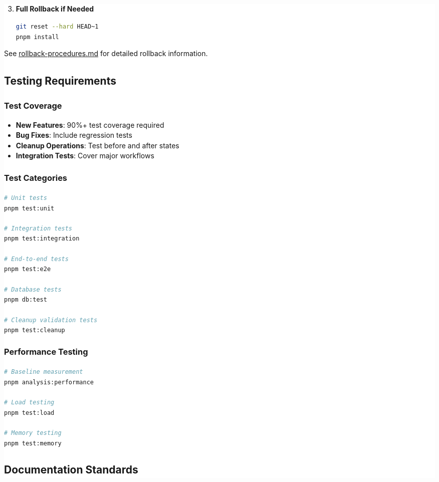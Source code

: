 3. **Full Rollback if Needed**
   ```bash
   git reset --hard HEAD~1
   pnpm install
   ```

See [rollback-procedures.md](./docs/cleanup-system/rollback-procedures.md) for detailed rollback information.

## Testing Requirements

### Test Coverage

- **New Features**: 90%+ test coverage required
- **Bug Fixes**: Include regression tests
- **Cleanup Operations**: Test before and after states
- **Integration Tests**: Cover major workflows

### Test Categories

```bash
# Unit tests
pnpm test:unit

# Integration tests
pnpm test:integration

# End-to-end tests
pnpm test:e2e

# Database tests
pnpm db:test

# Cleanup validation tests
pnpm test:cleanup
```

### Performance Testing

```bash
# Baseline measurement
pnpm analysis:performance

# Load testing
pnpm test:load

# Memory testing
pnpm test:memory
```

## Documentation Standards
